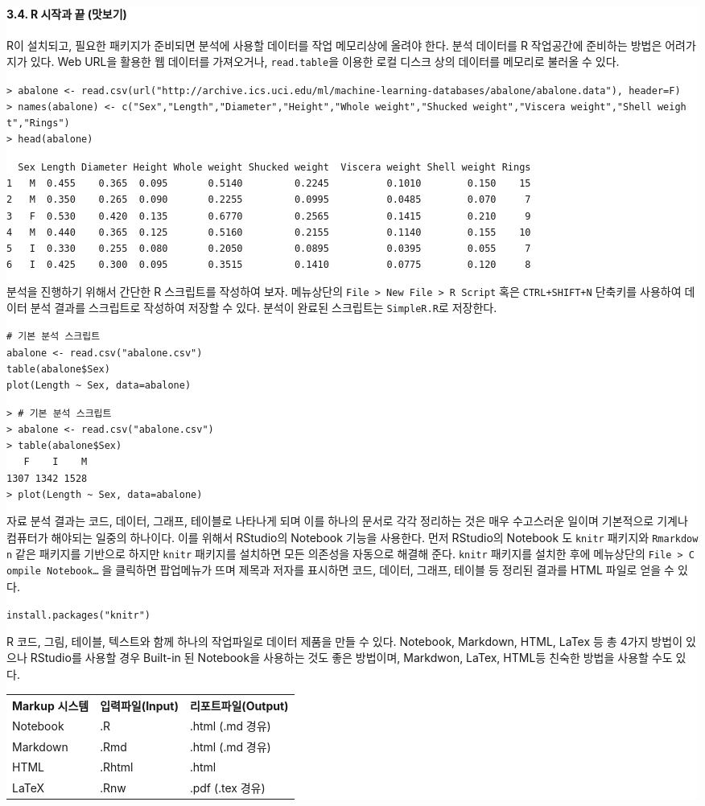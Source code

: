#### 3.4. R 시작과 끝 (맛보기)

R이 설치되고, 필요한 패키지가 준비되면 분석에 사용할 데이터를 작업 메모리상에 올려야 한다. 분석 데이터를 R 작업공간에 준비하는 방법은 어려가지가 있다. Web URL을 활용한 웹 데이터를 가져오거나, `read.table`을 이용한 로컬 디스크 상의 데이터를 메모리로 불러올 수 있다.

~~~ {.input}
> abalone <- read.csv(url("http://archive.ics.uci.edu/ml/machine-learning-databases/abalone/abalone.data"), header=F)
> names(abalone) <- c("Sex","Length","Diameter","Height","Whole weight","Shucked weight","Viscera weight","Shell weight","Rings")
> head(abalone)
~~~

~~~ {.out}
  Sex Length Diameter Height Whole weight Shucked weight  Viscera weight Shell weight Rings
1   M  0.455    0.365  0.095       0.5140         0.2245          0.1010        0.150    15
2   M  0.350    0.265  0.090       0.2255         0.0995          0.0485        0.070     7
3   F  0.530    0.420  0.135       0.6770         0.2565          0.1415        0.210     9
4   M  0.440    0.365  0.125       0.5160         0.2155          0.1140        0.155    10
5   I  0.330    0.255  0.080       0.2050         0.0895          0.0395        0.055     7
6   I  0.425    0.300  0.095       0.3515         0.1410          0.0775        0.120     8
~~~

분석을 진행하기 위해서 간단한 R 스크립트를 작성하여 보자. 메뉴상단의 `File > New File > R Script` 혹은 `CTRL+SHIFT+N` 단축키를 사용하여 데이터 분석 결과를 스크립트로 작성하여 저장할 수 있다. 분석이 완료된 스크립트는 `SimpleR.R`로 저장한다.

~~~ {.input}
# 기본 분석 스크립트
abalone <- read.csv("abalone.csv")
table(abalone$Sex)
plot(Length ~ Sex, data=abalone)
~~~

~~~ {.output}
> # 기본 분석 스크립트
> abalone <- read.csv("abalone.csv")
> table(abalone$Sex)
   F    I    M 
1307 1342 1528 
> plot(Length ~ Sex, data=abalone)
~~~

자료 분석 결과는 코드, 데이터, 그래프, 테이블로 나타나게 되며 이를 하나의 문서로 각각 정리하는 것은 매우 수고스러운 일이며 기본적으로 기계나 컴퓨터가 해야되는 일중의 하나이다. 이를 위해서 RStudio의 Notebook 기능을 사용한다. 먼저 RStudio의 Notebook 도 `knitr` 패키지와 `Rmarkdown` 같은 패키지를 기반으로 하지만 `knitr` 패키지를 설치하면 모든 의존성을 자동으로 해결해 준다. `knitr` 패키지를 설치한 후에 메뉴상단의 `File > Compile Notebook…` 을 클릭하면 팝업메뉴가 뜨며 제목과 저자를 표시하면 코드, 데이터, 그래프, 테이블 등 정리된 결과를 HTML 파일로 얻을 수 있다. 

~~~ {.input}
install.packages("knitr")
~~~

R 코드, 그림, 테이블, 텍스트와 함께 하나의 작업파일로 데이터 제품을 만들 수 있다. Notebook, Markdown, HTML, LaTex 등 총 4가지 방법이 있으나 RStudio를 사용할 경우 Built-in 된 Notebook을 사용하는 것도 좋은 방법이며, Markdwon, LaTex, HTML등 친숙한 방법을 사용할 수도 있다.

<table>
  <tr><th>Markup 시스템</th><th>입력파일(Input)</th><th>리포트파일(Output)</th></tr>
  <tr><td>Notebook</td><td>.R</td><td>.html (.md 경유)</td></tr>
  <tr><td>Markdown</td><td>.Rmd</td><td>.html (.md 경유)</td></tr>
  <tr><td>HTML</td><td>.Rhtml</td><td>.html</td></tr>
  <tr><td>LaTeX</td><td>.Rnw</td><td>.pdf (.tex 경유)</td></tr>
</table>
